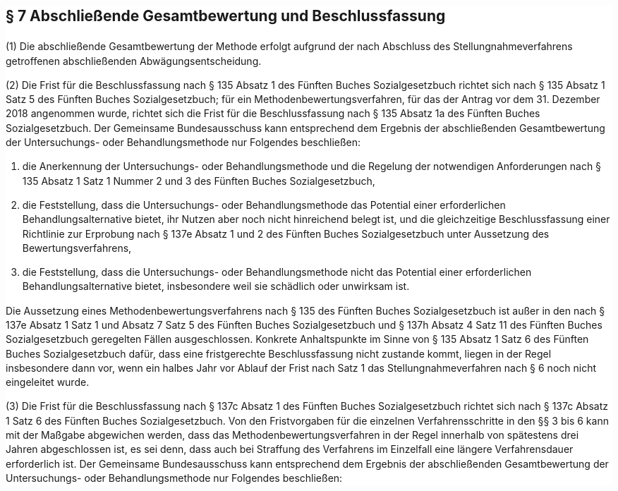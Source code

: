 
## § 7 Abschließende Gesamtbewertung und Beschlussfassung

(1) Die abschließende Gesamtbewertung der Methode erfolgt aufgrund der
nach Abschluss des Stellungnahmeverfahrens getroffenen abschließenden
Abwägungsentscheidung.

(2) Die Frist für die Beschlussfassung nach § 135 Absatz 1 des Fünften
Buches Sozialgesetzbuch richtet sich nach § 135 Absatz 1 Satz 5 des
Fünften Buches Sozialgesetzbuch; für ein Methodenbewertungsverfahren,
für das der Antrag vor dem 31. Dezember 2018 angenommen wurde, richtet
sich die Frist für die Beschlussfassung nach § 135 Absatz 1a des
Fünften Buches Sozialgesetzbuch. Der Gemeinsame Bundesausschuss kann
entsprechend dem Ergebnis der abschließenden Gesamtbewertung der
Untersuchungs- oder Behandlungsmethode nur Folgendes beschließen:

1.  die Anerkennung der Untersuchungs- oder Behandlungsmethode und die
    Regelung der notwendigen Anforderungen nach § 135 Absatz 1 Satz 1
    Nummer 2 und 3 des Fünften Buches Sozialgesetzbuch,


2.  die Feststellung, dass die Untersuchungs- oder Behandlungsmethode das
    Potential einer erforderlichen Behandlungsalternative bietet, ihr
    Nutzen aber noch nicht hinreichend belegt ist, und die gleichzeitige
    Beschlussfassung einer Richtlinie zur Erprobung nach § 137e Absatz 1
    und 2 des Fünften Buches Sozialgesetzbuch unter Aussetzung des
    Bewertungsverfahrens,


3.  die Feststellung, dass die Untersuchungs- oder Behandlungsmethode
    nicht das Potential einer erforderlichen Behandlungsalternative
    bietet, insbesondere weil sie schädlich oder unwirksam ist.



Die Aussetzung eines Methodenbewertungsverfahrens nach § 135 des
Fünften Buches Sozialgesetzbuch ist außer in den nach § 137e Absatz 1
Satz 1 und Absatz 7 Satz 5 des Fünften Buches Sozialgesetzbuch und
§ 137h              Absatz 4 Satz 11 des Fünften Buches
Sozialgesetzbuch geregelten Fällen ausgeschlossen. Konkrete
Anhaltspunkte im Sinne von § 135 Absatz 1 Satz 6 des Fünften Buches
Sozialgesetzbuch dafür, dass eine fristgerechte Beschlussfassung nicht
zustande kommt, liegen in der Regel insbesondere dann vor, wenn ein
halbes Jahr vor Ablauf der Frist nach Satz 1 das
Stellungnahmeverfahren nach § 6 noch nicht eingeleitet wurde.

(3) Die Frist für die Beschlussfassung nach § 137c Absatz 1 des
Fünften Buches Sozialgesetzbuch richtet sich nach § 137c Absatz 1 Satz
6 des Fünften Buches Sozialgesetzbuch. Von den Fristvorgaben für die
einzelnen Verfahrensschritte in den §§ 3 bis 6 kann mit der Maßgabe
abgewichen werden, dass das Methodenbewertungsverfahren in der Regel
innerhalb von spätestens drei Jahren abgeschlossen ist, es sei denn,
dass auch bei Straffung des Verfahrens im Einzelfall eine längere
Verfahrensdauer erforderlich ist. Der Gemeinsame Bundesausschuss kann
entsprechend dem Ergebnis der abschließenden Gesamtbewertung der
Untersuchungs- oder Behandlungsmethode nur Folgendes beschließen:
